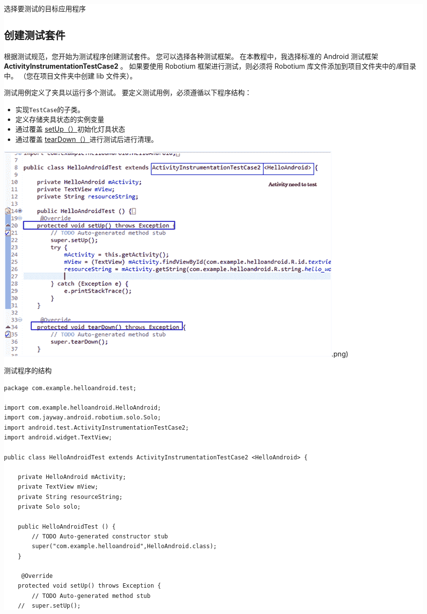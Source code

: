 选择要测试的目标应用程序

## 创建测试套件

根据测试规范，您开始为测试程序创建测试套件。 您可以选择各种测试框架。 在本教程中，我选择标准的 Android 测试框架 **ActivityInstrumentationTestCase2** 。 如果要使用 Robotium 框架进行测试，则必须将 Robotium 库文件添加到项目文件夹中的*库*目录中。 （您在项目文件夹中创建 lib 文件夹）。

测试用例定义了夹具以运行多个测试。 要定义测试用例，必须遵循以下程序结构：

*   实现`TestCase`的子类。
*   定义存储夹具状态的实例变量
*   通过覆盖 [setUp（）](https://developer.android.com/reference/junit/framework/TestCase.html#setUp%28%29)初始化灯具状态
*   通过覆盖 [tearDown（）](https://developer.android.com/reference/junit/framework/TestCase.html#tearDown%28%29)进行测试后进行清理。

![Your First Test with Android Testing Framework](img/f642063b0bbfc372e9ac941a694874a5.png "Your First Test with Android Testing Framework").png)

测试程序的结构

```
package com.example.helloandroid.test;

import com.example.helloandroid.HelloAndroid;
import com.jayway.android.robotium.solo.Solo;
import android.test.ActivityInstrumentationTestCase2;
import android.widget.TextView;

public class HelloAndroidTest extends ActivityInstrumentationTestCase2 <HelloAndroid> {

	private HelloAndroid mActivity;
	private TextView mView;
	private String resourceString;
	private Solo solo;

	public HelloAndroidTest () {
		// TODO Auto-generated constructor stub
		super("com.example.helloandroid",HelloAndroid.class);	
	}

	 @Override
	protected void setUp() throws Exception {
		// TODO Auto-generated method stub
	//	super.setUp();
```